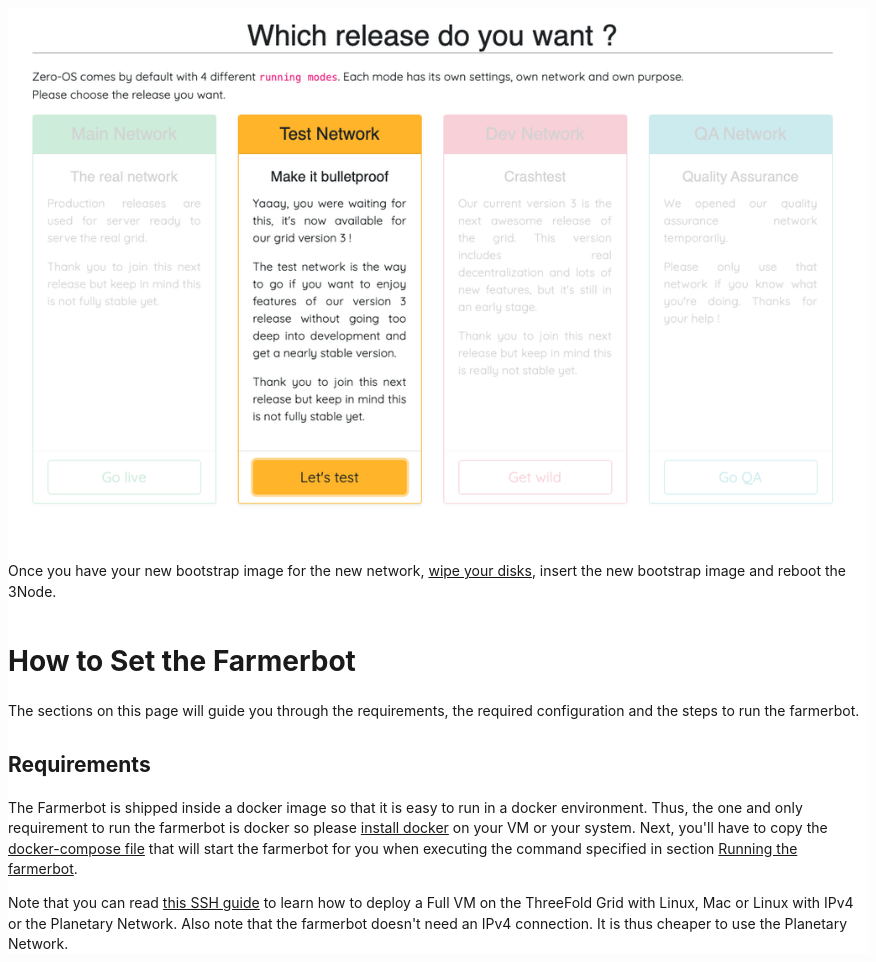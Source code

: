 ![test_net|690x422](img/farmerbot_5.png) 

Once you have your new bootstrap image for the new network, [wipe your disks](../3node_building/4_wipe_all_disks.md), insert the new bootstrap image and reboot the 3Node.


# How to Set the Farmerbot

The sections on this page will guide you through the requirements, the required configuration and the steps to run the farmerbot.

## Requirements
The Farmerbot is shipped inside a docker image so that it is easy to run in a docker environment. Thus, the one and only requirement to run the farmerbot is docker so please [install docker](https://docs.docker.com/engine/install/) on your VM or your system. Next, you'll have to copy the [docker-compose file](https://raw.githubusercontent.com/threefoldtech/farmerbot/development/docker-compose.yaml) that will start the farmerbot for you when executing the command specified in section [Running the farmerbot](#running-the-farmerbot).

Note that you can read [this SSH guide](../../getstarted/ssh_guide/ssh_guide.md) to learn how to deploy a Full VM on the ThreeFold Grid with Linux, Mac or Linux with IPv4 or the Planetary Network. Also note that the farmerbot doesn't need an IPv4 connection. It is thus cheaper to use the Planetary Network. 
